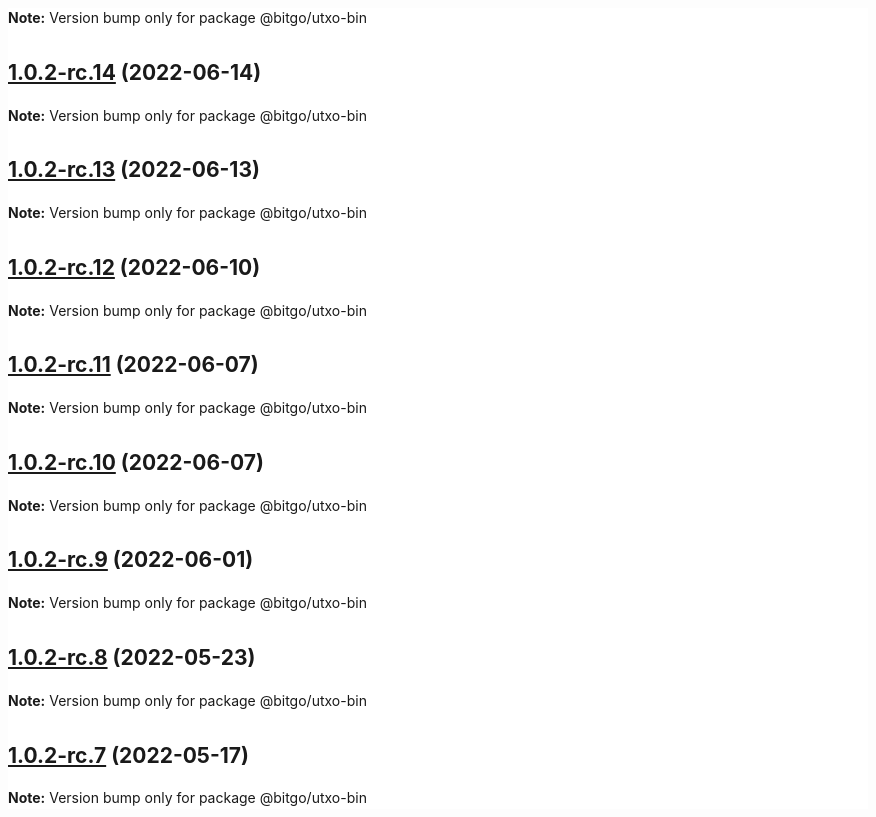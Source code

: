 **Note:** Version bump only for package @bitgo/utxo-bin

## [1.0.2-rc.14](https://github.com/BitGo/BitGoJS/compare/@bitgo/utxo-bin@1.0.2-rc.13...@bitgo/utxo-bin@1.0.2-rc.14) (2022-06-14)

**Note:** Version bump only for package @bitgo/utxo-bin

## [1.0.2-rc.13](https://github.com/BitGo/BitGoJS/compare/@bitgo/utxo-bin@1.0.2-rc.12...@bitgo/utxo-bin@1.0.2-rc.13) (2022-06-13)

**Note:** Version bump only for package @bitgo/utxo-bin

## [1.0.2-rc.12](https://github.com/BitGo/BitGoJS/compare/@bitgo/utxo-bin@1.0.2-rc.11...@bitgo/utxo-bin@1.0.2-rc.12) (2022-06-10)

**Note:** Version bump only for package @bitgo/utxo-bin

## [1.0.2-rc.11](https://github.com/BitGo/BitGoJS/compare/@bitgo/utxo-bin@1.0.2-rc.10...@bitgo/utxo-bin@1.0.2-rc.11) (2022-06-07)

**Note:** Version bump only for package @bitgo/utxo-bin

## [1.0.2-rc.10](https://github.com/BitGo/BitGoJS/compare/@bitgo/utxo-bin@1.0.2-rc.9...@bitgo/utxo-bin@1.0.2-rc.10) (2022-06-07)

**Note:** Version bump only for package @bitgo/utxo-bin

## [1.0.2-rc.9](https://github.com/BitGo/BitGoJS/compare/@bitgo/utxo-bin@1.0.2-rc.8...@bitgo/utxo-bin@1.0.2-rc.9) (2022-06-01)

**Note:** Version bump only for package @bitgo/utxo-bin

## [1.0.2-rc.8](https://github.com/BitGo/BitGoJS/compare/@bitgo/utxo-bin@1.0.2-rc.7...@bitgo/utxo-bin@1.0.2-rc.8) (2022-05-23)

**Note:** Version bump only for package @bitgo/utxo-bin

## [1.0.2-rc.7](https://github.com/BitGo/BitGoJS/compare/@bitgo/utxo-bin@1.0.2-rc.6...@bitgo/utxo-bin@1.0.2-rc.7) (2022-05-17)

**Note:** Version bump only for package @bitgo/utxo-bin
